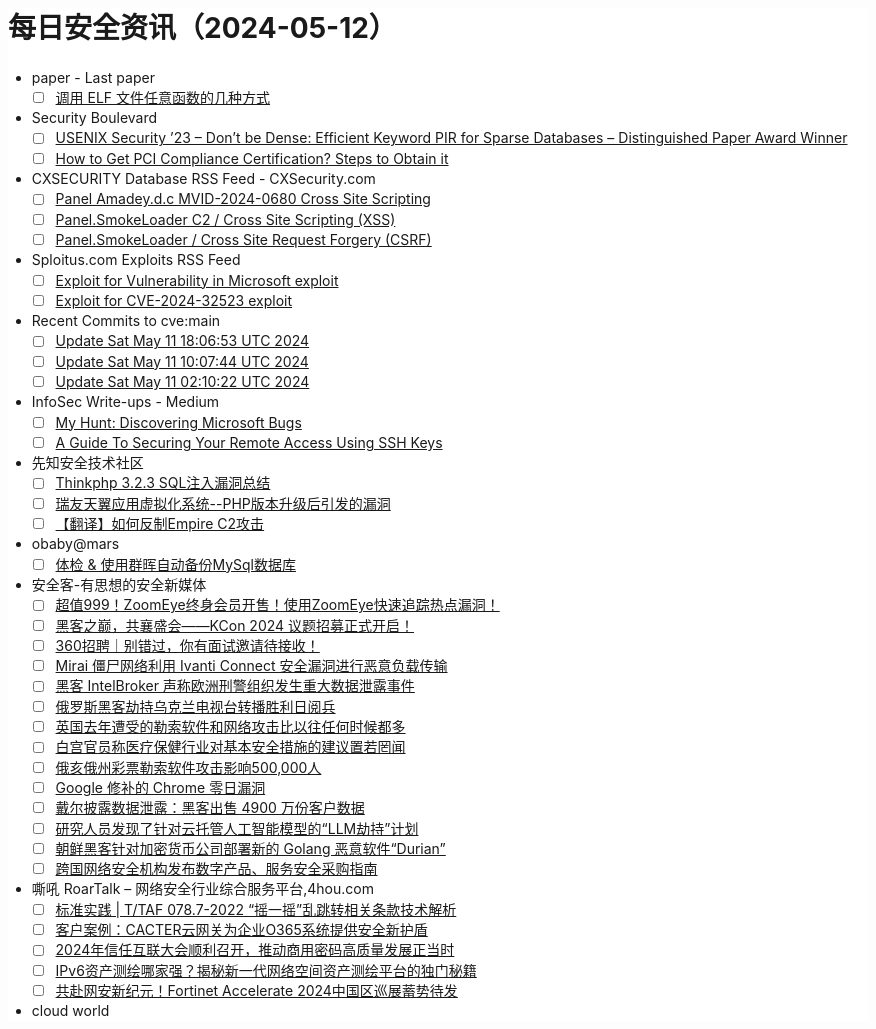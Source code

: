 # 每日安全资讯（2024-05-12）

- paper - Last paper
  - [ ] [调用 ELF 文件任意函数的几种方式](https://paper.seebug.org/3163/)
- Security Boulevard
  - [ ] [USENIX Security ’23 – Don’t be Dense: Efficient Keyword PIR for Sparse Databases – Distinguished Paper Award Winner](https://securityboulevard.com/2024/05/usenix-security-23-dont-be-dense-efficient-keyword-pir-for-sparse-databases-distinguished-paper-award-winner/)
  - [ ] [How to Get PCI Compliance Certification? Steps to Obtain it](https://securityboulevard.com/2024/05/how-to-get-pci-compliance-certification-steps-to-obtain-it/)
- CXSECURITY Database RSS Feed - CXSecurity.com
  - [ ] [Panel Amadey.d.c MVID-2024-0680 Cross Site Scripting](https://cxsecurity.com/issue/WLB-2024050031)
  - [ ] [Panel.SmokeLoader  C2 / Cross Site Scripting (XSS)](https://cxsecurity.com/issue/WLB-2024050030)
  - [ ] [Panel.SmokeLoader  / Cross Site Request Forgery (CSRF)](https://cxsecurity.com/issue/WLB-2024050029)
- Sploitus.com Exploits RSS Feed
  - [ ] [Exploit for Vulnerability in Microsoft exploit](https://sploitus.com/exploit?id=81541EFC-04E6-565E-9458-022E93CBC191&utm_source=rss&utm_medium=rss)
  - [ ] [Exploit for CVE-2024-32523 exploit](https://sploitus.com/exploit?id=6B72034A-2F4B-5F90-AB59-FFF9E4ED2048&utm_source=rss&utm_medium=rss)
- Recent Commits to cve:main
  - [ ] [Update Sat May 11 18:06:53 UTC 2024](https://github.com/trickest/cve/commit/44687548c7da3e91407163fa7f0c6f8968f6a980)
  - [ ] [Update Sat May 11 10:07:44 UTC 2024](https://github.com/trickest/cve/commit/e1f0c0a99ba32f8f7308af939b83cf66f8463ec6)
  - [ ] [Update Sat May 11 02:10:22 UTC 2024](https://github.com/trickest/cve/commit/0620641404113dab3d621944f9ee7b977a048421)
- InfoSec Write-ups - Medium
  - [ ] [My Hunt: Discovering Microsoft Bugs](https://infosecwriteups.com/my-hunt-discovering-microsoft-bugs-f6a9c790bec0?source=rss----7b722bfd1b8d---4)
  - [ ] [A Guide To Securing Your Remote Access Using SSH Keys](https://infosecwriteups.com/a-guide-to-securing-your-remote-access-using-ssh-keys-84b48097f3bf?source=rss----7b722bfd1b8d---4)
- 先知安全技术社区
  - [ ] [Thinkphp 3.2.3 SQL注入漏洞总结](https://xz.aliyun.com/t/14451)
  - [ ] [瑞友天翼应用虚拟化系统--PHP版本升级后引发的漏洞](https://xz.aliyun.com/t/14448)
  - [ ] [【翻译】如何反制Empire C2攻击](https://xz.aliyun.com/t/14447)
- obaby@mars
  - [ ] [体检 & 使用群晖自动备份MySql数据库](https://h4ck.org.cn/2024/05/16947)
- 安全客-有思想的安全新媒体
  - [ ] [超值999！ZoomEye终身会员开售！使用ZoomEye快速追踪热点漏洞！](https://www.anquanke.com/post/id/296427)
  - [ ] [黑客之巅，共襄盛会——KCon 2024 议题招募正式开启！](https://www.anquanke.com/post/id/295248)
  - [ ] [360招聘｜别错过，你有面试邀请待接收！](https://www.anquanke.com/post/id/296424)
  - [ ] [Mirai 僵尸网络利用 Ivanti Connect 安全漏洞进行恶意负载传输](https://www.anquanke.com/post/id/296420)
  - [ ] [黑客 IntelBroker 声称欧洲刑警组织发生重大数据泄露事件](https://www.anquanke.com/post/id/296417)
  - [ ] [俄罗斯黑客劫持乌克兰电视台转播胜利日阅兵](https://www.anquanke.com/post/id/296414)
  - [ ] [英国去年遭受的勒索软件和网络攻击比以往任何时候都多](https://www.anquanke.com/post/id/296411)
  - [ ] [白宫官员称医疗保健行业对基本安全措施的建议置若罔闻](https://www.anquanke.com/post/id/296408)
  - [ ] [俄亥俄州彩票勒索软件攻击影响500,000人](https://www.anquanke.com/post/id/296405)
  - [ ] [Google 修补的 Chrome 零日漏洞](https://www.anquanke.com/post/id/296402)
  - [ ] [戴尔披露数据泄露：黑客出售 4900 万份客户数据](https://www.anquanke.com/post/id/296398)
  - [ ] [研究人员发现了针对云托管人工智能模型的“LLM劫持”计划](https://www.anquanke.com/post/id/296395)
  - [ ] [朝鲜黑客针对加密货币公司部署新的 Golang 恶意软件“Durian”](https://www.anquanke.com/post/id/296392)
  - [ ] [跨国网络安全机构发布数字产品、服务安全采购指南](https://www.anquanke.com/post/id/296389)
- 嘶吼 RoarTalk – 网络安全行业综合服务平台,4hou.com
  - [ ] [标准实践 | T/TAF 078.7-2022 “摇一摇”乱跳转相关条款技术解析](https://www.4hou.com/posts/3r7R)
  - [ ] [客户案例：CACTER云网关为企业O365系统提供安全新护盾](https://www.4hou.com/posts/5wj8)
  - [ ] [2024年信任互联大会顺利召开，推动商用密码高质量发展正当时](https://www.4hou.com/posts/4vgx)
  - [ ] [IPv6资产测绘哪家强？揭秘新一代网络空间资产测绘平台的独门秘籍](https://www.4hou.com/posts/2q3z)
  - [ ] [共赴网安新纪元！Fortinet Accelerate 2024中国区巡展蓄势待发](https://www.4hou.com/posts/L1Lr)
- cloud world